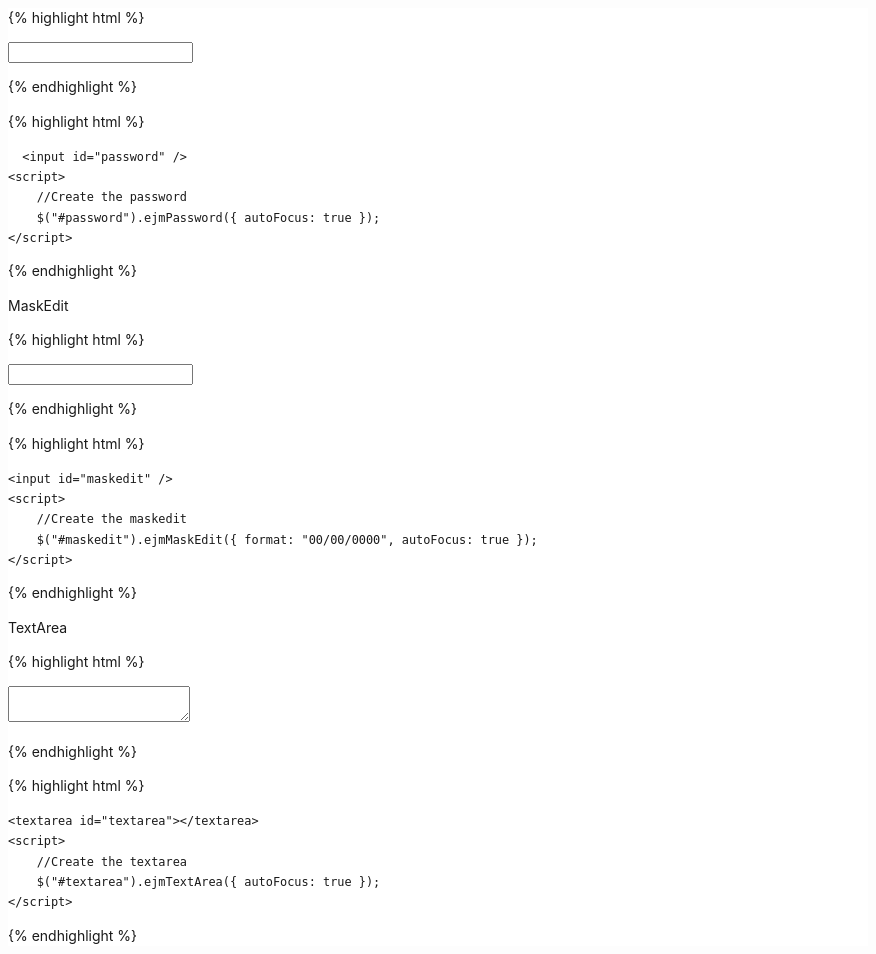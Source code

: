 {% highlight html %}

  
  <input id="password" data-role="ejmpassword" data-ej-autofocus="true" />


{% endhighlight %}



{% highlight html %}

   
      <input id="password" />
    <script>
        //Create the password
        $("#password").ejmPassword({ autoFocus: true });
    </script>


{% endhighlight %}

MaskEdit

{% highlight html %}

  
  <input id="maskedit" data-role="ejmmaskedit" data-ej-format="00/00/0000" data-ej-autofocus="true" />


{% endhighlight %}



{% highlight html %}

 
    <input id="maskedit" />
    <script>
        //Create the maskedit
        $("#maskedit").ejmMaskEdit({ format: "00/00/0000", autoFocus: true });
    </script>


{% endhighlight %}

TextArea

{% highlight html %}

   
 <textarea id="textarea" data-role="ejmtextarea" data-ej-autofocus="true"></textarea>


{% endhighlight %}



{% highlight html %}

 
    <textarea id="textarea"></textarea>
    <script>
        //Create the textarea
        $("#textarea").ejmTextArea({ autoFocus: true });
    </script>


{% endhighlight %}
